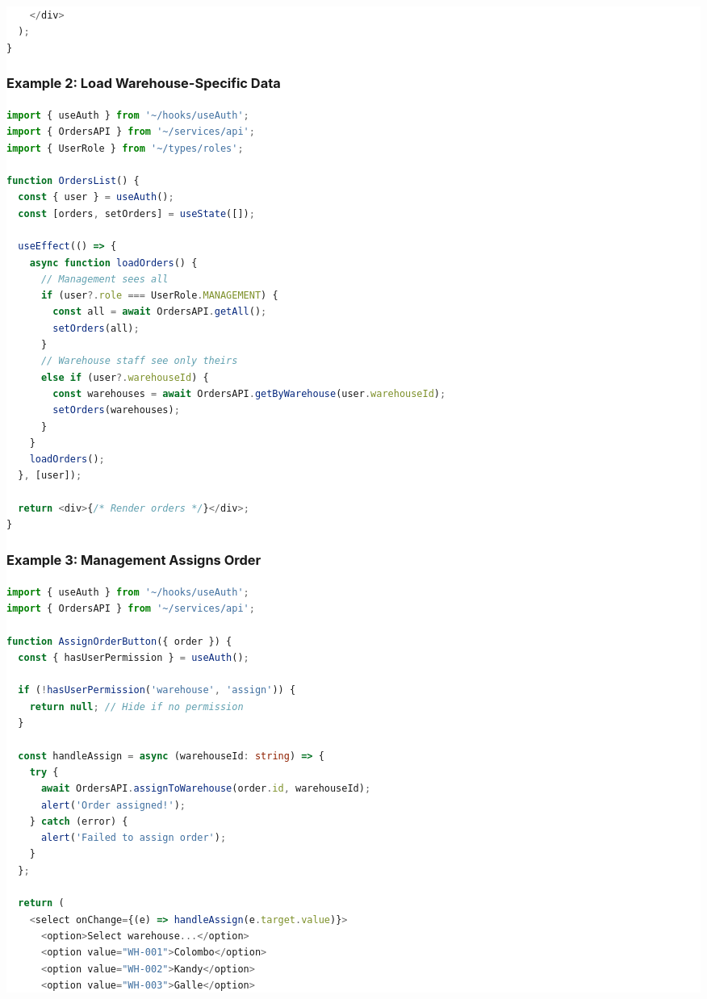 ```typescript
    </div>
  );
}
```

### Example 2: Load Warehouse-Specific Data

```typescript
import { useAuth } from '~/hooks/useAuth';
import { OrdersAPI } from '~/services/api';
import { UserRole } from '~/types/roles';

function OrdersList() {
  const { user } = useAuth();
  const [orders, setOrders] = useState([]);

  useEffect(() => {
    async function loadOrders() {
      // Management sees all
      if (user?.role === UserRole.MANAGEMENT) {
        const all = await OrdersAPI.getAll();
        setOrders(all);
      }
      // Warehouse staff see only theirs
      else if (user?.warehouseId) {
        const warehouses = await OrdersAPI.getByWarehouse(user.warehouseId);
        setOrders(warehouses);
      }
    }
    loadOrders();
  }, [user]);

  return <div>{/* Render orders */}</div>;
}
```

### Example 3: Management Assigns Order

```typescript
import { useAuth } from '~/hooks/useAuth';
import { OrdersAPI } from '~/services/api';

function AssignOrderButton({ order }) {
  const { hasUserPermission } = useAuth();

  if (!hasUserPermission('warehouse', 'assign')) {
    return null; // Hide if no permission
  }

  const handleAssign = async (warehouseId: string) => {
    try {
      await OrdersAPI.assignToWarehouse(order.id, warehouseId);
      alert('Order assigned!');
    } catch (error) {
      alert('Failed to assign order');
    }
  };

  return (
    <select onChange={(e) => handleAssign(e.target.value)}>
      <option>Select warehouse...</option>
      <option value="WH-001">Colombo</option>
      <option value="WH-002">Kandy</option>
      <option value="WH-003">Galle</option>
```

[UserRole.STORE_MANAGER]: [
[UserRole.MANAGEMENT]: [